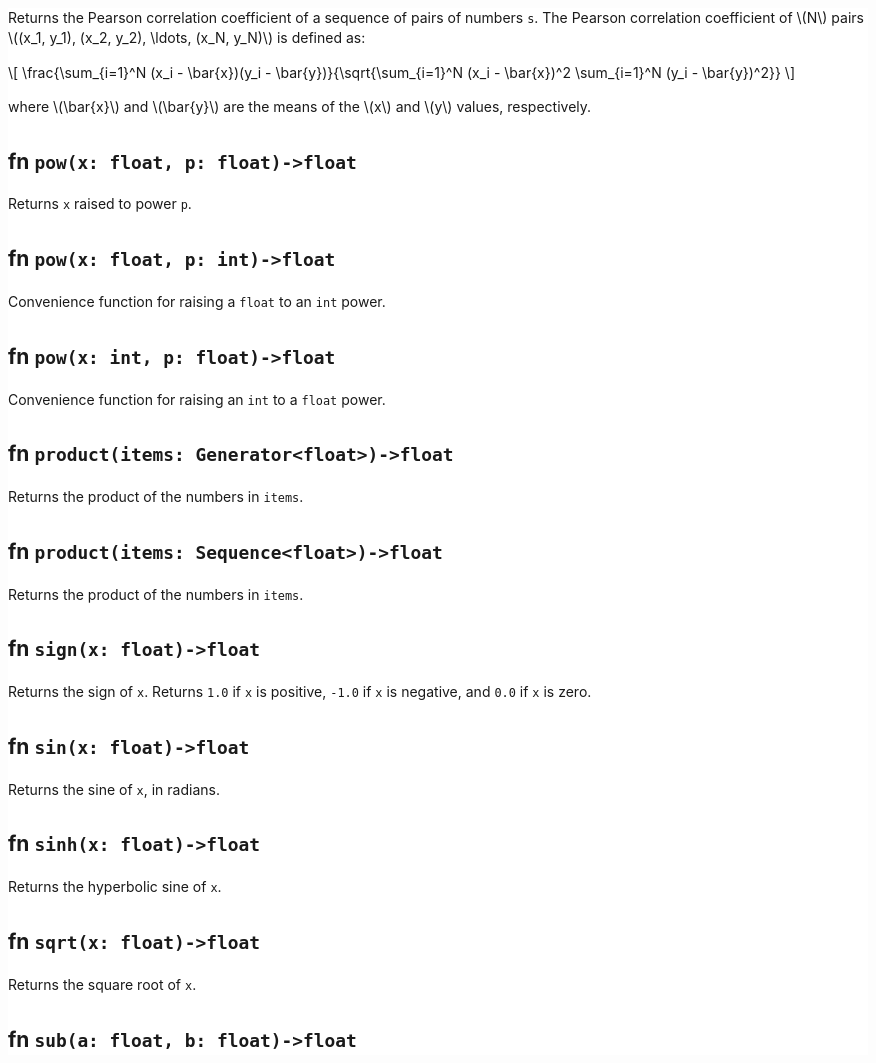 Returns the Pearson correlation coefficient of a sequence of pairs of numbers `s`. The Pearson correlation coefficient of \\(N\\) pairs \\((x_1, y_1), (x_2, y_2), \ldots, (x_N, y_N)\\) is defined as:

\\[
\frac{\sum_{i=1}^N (x_i - \bar{x})(y_i - \bar{y})}{\sqrt{\sum_{i=1}^N (x_i - \bar{x})^2 \sum_{i=1}^N (y_i - \bar{y})^2}}
\\]

where \\(\bar{x}\\) and \\(\bar{y}\\) are the means of the \\(x\\) and \\(y\\) values, respectively.

## fn `pow(x: float, p: float)->float`

Returns `x` raised to power `p`.

## fn `pow(x: float, p: int)->float`

Convenience function for raising a `float` to an `int` power.

## fn `pow(x: int, p: float)->float`

Convenience function for raising an `int` to a `float` power.

## fn `product(items: Generator<float>)->float`

Returns the product of the numbers in `items`.

## fn `product(items: Sequence<float>)->float`

Returns the product of the numbers in `items`.

## fn `sign(x: float)->float`

Returns the sign of `x`. Returns `1.0` if `x` is positive, `-1.0` if `x` is negative, and `0.0` if `x` is zero.

## fn `sin(x: float)->float`

Returns the sine of `x`, in radians.

## fn `sinh(x: float)->float`

Returns the hyperbolic sine of `x`.

## fn `sqrt(x: float)->float`

Returns the square root of `x`.

## fn `sub(a: float, b: float)->float`
